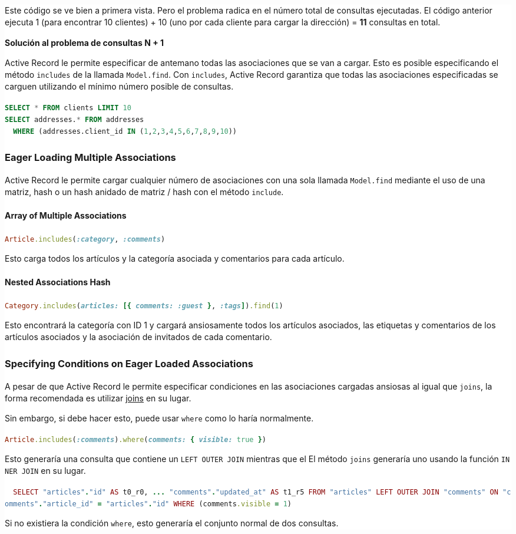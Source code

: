 Este código se ve bien a primera vista. Pero el problema radica en el número total de consultas ejecutadas. El código anterior ejecuta 1 (para encontrar 10 clientes) + 10 (uno por cada cliente para cargar la dirección) = **11** consultas en total.

**Solución al problema de consultas N + 1**

Active Record le permite especificar de antemano todas las asociaciones que se van a cargar. Esto es posible especificando el método `includes` de la llamada `Model.find`. Con `includes`, Active Record garantiza que todas las asociaciones especificadas se carguen utilizando el mínimo número posible de consultas.

```sql
SELECT * FROM clients LIMIT 10
SELECT addresses.* FROM addresses
  WHERE (addresses.client_id IN (1,2,3,4,5,6,7,8,9,10))
```

### Eager Loading Multiple Associations

Active Record le permite cargar cualquier número de asociaciones con una sola llamada `Model.find` mediante el uso de una matriz, hash o un hash anidado de matriz / hash con el método `include`.

#### Array of Multiple Associations

```ruby
Article.includes(:category, :comments)
```

Esto carga todos los artículos y la categoría asociada y comentarios para cada artículo.

#### Nested Associations Hash

```ruby
Category.includes(articles: [{ comments: :guest }, :tags]).find(1)
```

Esto encontrará la categoría con ID 1 y cargará ansiosamente todos los artículos asociados, las etiquetas y comentarios de los artículos asociados y la asociación de invitados de cada comentario.

### Specifying Conditions on Eager Loaded Associations

A pesar de que Active Record le permite especificar condiciones en las asociaciones cargadas ansiosas al igual que `joins`, la forma recomendada es utilizar [joins](#joining-tables) en su lugar.

Sin embargo, si debe hacer esto, puede usar `where` como lo haría normalmente.

```ruby
Article.includes(:comments).where(comments: { visible: true })
```

Esto generaría una consulta que contiene un `LEFT OUTER JOIN` mientras que el
El método `joins` generaría uno usando la función `INNER JOIN` en su lugar.

```ruby
  SELECT "articles"."id" AS t0_r0, ... "comments"."updated_at" AS t1_r5 FROM "articles" LEFT OUTER JOIN "comments" ON "comments"."article_id" = "articles"."id" WHERE (comments.visible = 1)
```

Si no existiera la condición `where`, esto generaría el conjunto normal de dos consultas.
